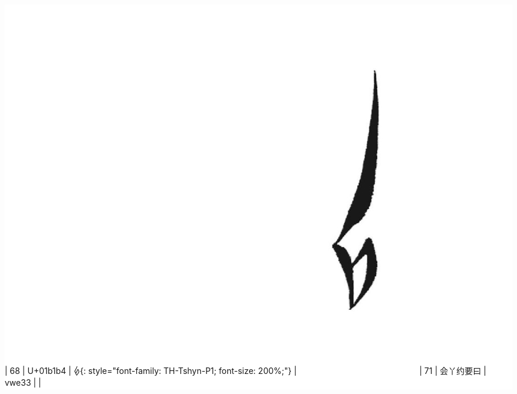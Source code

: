 | 68 | U+01b1b4 | <span>𛆴</span>{: style="font-family: TH-Tshyn-P1; font-size: 200%;"} | ![U+01b1b4](../glyph/68.jpg) | 71 | 会丫约要曰 | vwe33 |  |